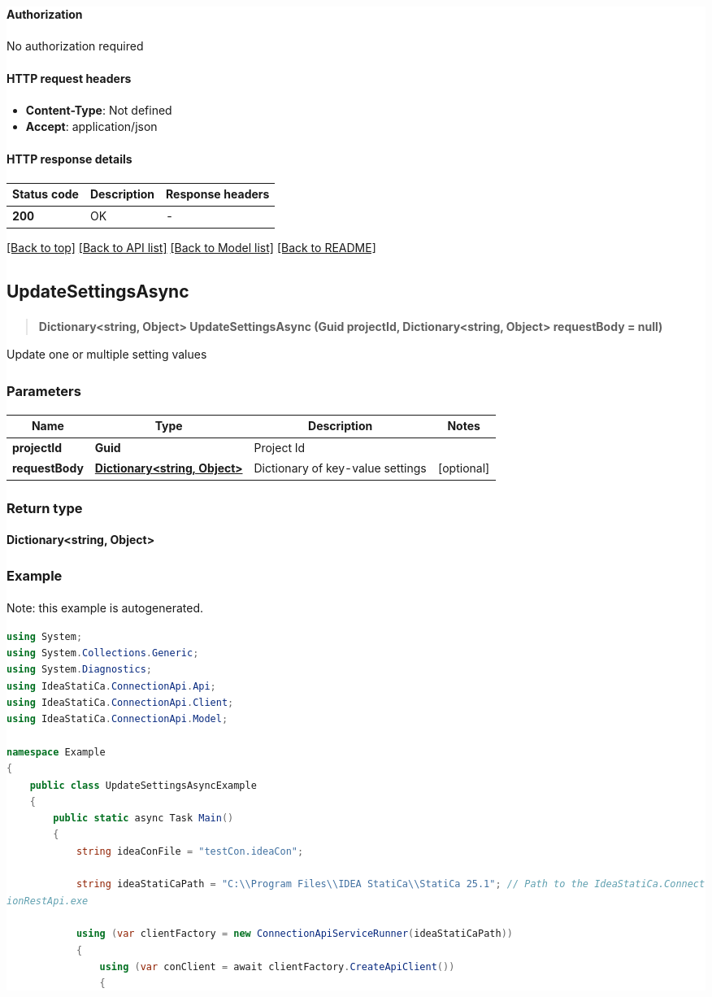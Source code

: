 #### Authorization

No authorization required

#### HTTP request headers

 - **Content-Type**: Not defined
 - **Accept**: application/json


#### HTTP response details
| Status code | Description | Response headers |
|-------------|-------------|------------------|
| **200** | OK |  -  |

[[Back to top]](#) [[Back to API list]](../README.md#documentation-for-api-endpoints) [[Back to Model list]](../README.md#documentation-for-models) [[Back to README]](../README.md)

<a id="updatesettings"></a>
## **UpdateSettingsAsync**
> **Dictionary&lt;string, Object&gt; UpdateSettingsAsync (Guid projectId, Dictionary<string, Object> requestBody = null)**

Update one or multiple setting values



### Parameters

| Name | Type | Description | Notes |
|------|------|-------------|-------|
| **projectId** | **Guid** | Project Id |  |
| **requestBody** | [**Dictionary&lt;string, Object&gt;**](Object.md) | Dictionary of key-value settings | [optional]  |

### Return type

**Dictionary<string, Object>**

### Example

Note: this example is autogenerated.

```csharp
using System;
using System.Collections.Generic;
using System.Diagnostics;
using IdeaStatiCa.ConnectionApi.Api;
using IdeaStatiCa.ConnectionApi.Client;
using IdeaStatiCa.ConnectionApi.Model;

namespace Example
{
    public class UpdateSettingsAsyncExample
    {
        public static async Task Main()
        {
            string ideaConFile = "testCon.ideaCon";
            
            string ideaStatiCaPath = "C:\\Program Files\\IDEA StatiCa\\StatiCa 25.1"; // Path to the IdeaStatiCa.ConnectionRestApi.exe
            
            using (var clientFactory = new ConnectionApiServiceRunner(ideaStatiCaPath))
            {
                using (var conClient = await clientFactory.CreateApiClient())
                {
```